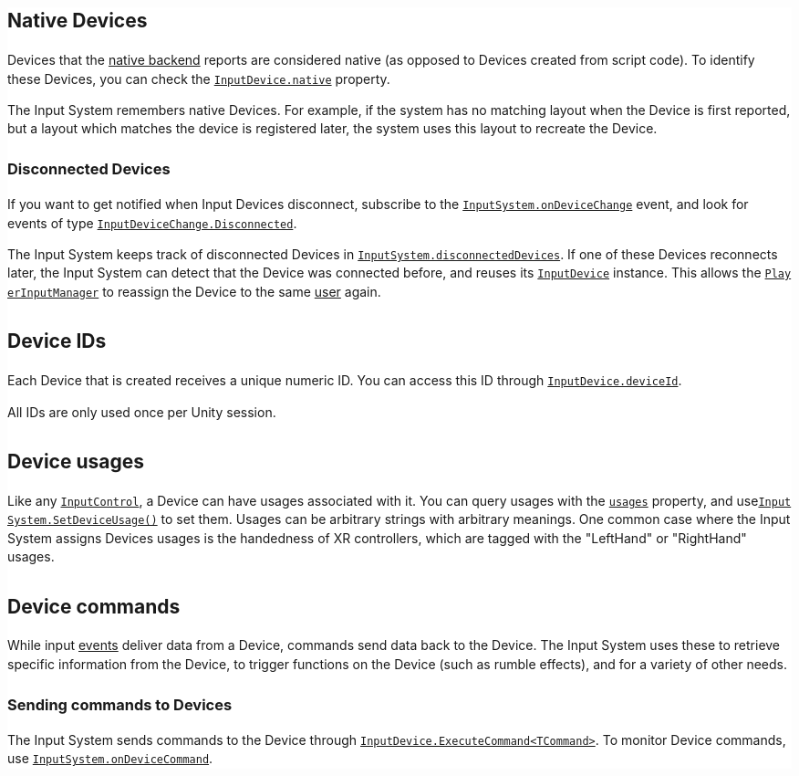 ## Native Devices

Devices that the [native backend](Architecture.md#native-backend) reports are considered native (as opposed to Devices created from script code). To identify these Devices, you can check the [`InputDevice.native`](../api/UnityEngine.InputSystem.InputDevice.html#UnityEngine_InputSystem_InputDevice_native) property.

The Input System remembers native Devices. For example, if the system has no matching layout when the Device is first reported, but a layout which matches the device is registered later, the system uses this layout to recreate the Device.

### Disconnected Devices

If you want to get notified when Input Devices disconnect, subscribe to the [`InputSystem.onDeviceChange`](../api/UnityEngine.InputSystem.InputSystem.html#UnityEngine_InputSystem_InputSystem_onDeviceChange) event, and look for events of type [`InputDeviceChange.Disconnected`](../api/UnityEngine.InputSystem.InputDeviceChange.html).

The Input System keeps track of disconnected Devices in [`InputSystem.disconnectedDevices`](../api/UnityEngine.InputSystem.InputSystem.html#UnityEngine_InputSystem_InputSystem_disconnectedDevices). If one of these Devices reconnects later, the Input System can detect that the Device was connected before, and reuses its [`InputDevice`](../api/UnityEngine.InputSystem.InputDevice.html) instance. This allows the [`PlayerInputManager`](Components.md) to reassign the Device to the same [user](UserManagement.md) again.

## Device IDs

Each Device that is created receives a unique numeric ID. You can access this ID through [`InputDevice.deviceId`](../api/UnityEngine.InputSystem.InputDevice.html#UnityEngine_InputSystem_InputDevice_deviceId).

All IDs are only used once per Unity session.

## Device usages

Like any [`InputControl`](../api/UnityEngine.InputSystem.InputControl.html), a Device can have usages associated with it. You can query usages with the [`usages`](../api/UnityEngine.InputSystem.InputControl.html#UnityEngine_InputSystem_InputControl_usages) property, and use[`InputSystem.SetDeviceUsage()`](../api/UnityEngine.InputSystem.InputSystem.html#UnityEngine_InputSystem_InputSystem_SetDeviceUsage_UnityEngine_InputSystem_InputDevice_System_String_) to set them. Usages can be arbitrary strings with arbitrary meanings. One common case where the Input System assigns Devices usages is the handedness of XR controllers, which are tagged with the "LeftHand" or "RightHand" usages.

## Device commands

While input [events](Events.md) deliver data from a Device, commands send data back to the Device. The Input System uses these to retrieve specific information from the Device, to trigger functions on the Device (such as rumble effects), and for a variety of other needs.

### Sending commands to Devices

The Input System sends commands to the Device through [`InputDevice.ExecuteCommand<TCommand>`](../api/UnityEngine.InputSystem.InputDevice.html#UnityEngine_InputSystem_InputDevice_ExecuteCommand__1___0__). To monitor Device commands, use [`InputSystem.onDeviceCommand`](../api/UnityEngine.InputSystem.InputSystem.html#UnityEngine_InputSystem_InputSystem_onDeviceCommand).
